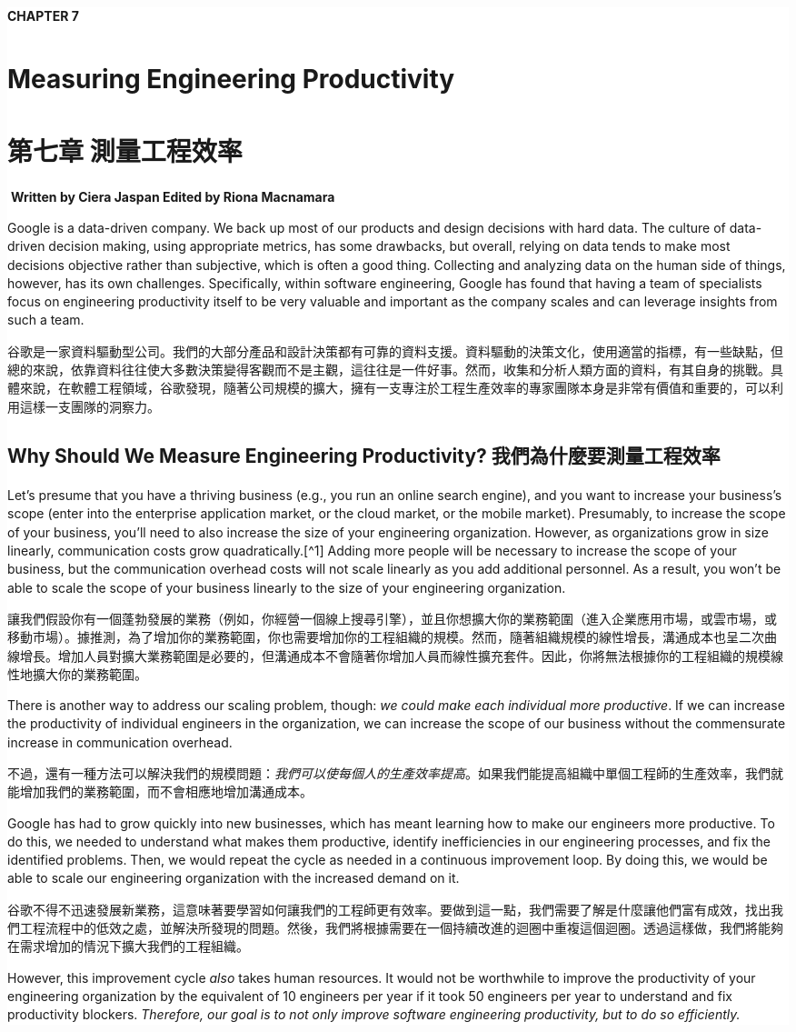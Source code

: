 
**CHAPTER 7**

# Measuring Engineering Productivity 

# 第七章  測量工程效率

​																			**Written by  Ciera Jaspan Edited by Riona Macnamara**


Google is a data-driven company. We back up most of our products and design decisions with hard data. The culture of data-driven decision making, using appropriate metrics, has some drawbacks, but overall, relying on data tends to make most decisions objective rather than subjective, which is often a good thing. Collecting and analyzing data on the human side of things, however, has its own challenges. Specifically, within software engineering, Google has found that having a team of specialists focus on engineering productivity itself to be very valuable and important as the company scales and can leverage insights from such a team.

谷歌是一家資料驅動型公司。我們的大部分產品和設計決策都有可靠的資料支援。資料驅動的決策文化，使用適當的指標，有一些缺點，但總的來說，依靠資料往往使大多數決策變得客觀而不是主觀，這往往是一件好事。然而，收集和分析人類方面的資料，有其自身的挑戰。具體來說，在軟體工程領域，谷歌發現，隨著公司規模的擴大，擁有一支專注於工程生產效率的專家團隊本身是非常有價值和重要的，可以利用這樣一支團隊的洞察力。

## Why Should We Measure Engineering Productivity? 我們為什麼要測量工程效率

Let’s presume that you have a thriving business (e.g., you run an online search engine), and you want to increase your business’s scope (enter into the enterprise application market, or the cloud market, or the mobile market). Presumably, to increase the scope of your business, you’ll need to also increase the size of your engineering organization. However, as organizations grow in size linearly, communication costs grow quadratically.[^1] Adding more people will be necessary to increase the scope of your business, but the communication overhead costs will not scale linearly as you add additional personnel. As a result, you won’t be able to scale the scope of your business linearly to the size of your engineering organization.

讓我們假設你有一個蓬勃發展的業務（例如，你經營一個線上搜尋引擎），並且你想擴大你的業務範圍（進入企業應用市場，或雲市場，或移動市場）。據推測，為了增加你的業務範圍，你也需要增加你的工程組織的規模。然而，隨著組織規模的線性增長，溝通成本也呈二次曲線增長。增加人員對擴大業務範圍是必要的，但溝通成本不會隨著你增加人員而線性擴充套件。因此，你將無法根據你的工程組織的規模線性地擴大你的業務範圍。


There is another way to address our scaling problem, though: *we could make each individual more productive*. If we can increase the productivity of individual engineers in the organization, we can increase the scope of our business without the commensurate increase in communication overhead.

不過，還有一種方法可以解決我們的規模問題：*我們可以使每個人的生產效率提高*。如果我們能提高組織中單個工程師的生產效率，我們就能增加我們的業務範圍，而不會相應地增加溝通成本。

Google has had to grow quickly into new businesses, which has meant learning how to make our engineers more productive. To do this, we needed to understand what makes them productive, identify inefficiencies in our engineering processes, and fix the identified problems. Then, we would repeat the cycle as needed in a continuous improvement loop. By doing this, we would be able to scale our engineering organization with the increased demand on it.

谷歌不得不迅速發展新業務，這意味著要學習如何讓我們的工程師更有效率。要做到這一點，我們需要了解是什麼讓他們富有成效，找出我們工程流程中的低效之處，並解決所發現的問題。然後，我們將根據需要在一個持續改進的迴圈中重複這個迴圈。透過這樣做，我們將能夠在需求增加的情況下擴大我們的工程組織。

However, this improvement cycle *also* takes human resources. It would not be worthwhile to improve the productivity of your engineering organization by the equivalent of 10 engineers per year if it took 50 engineers per year to understand and fix productivity blockers. *Therefore, our goal is to not only improve software engineering productivity, but to do so efficiently.*
